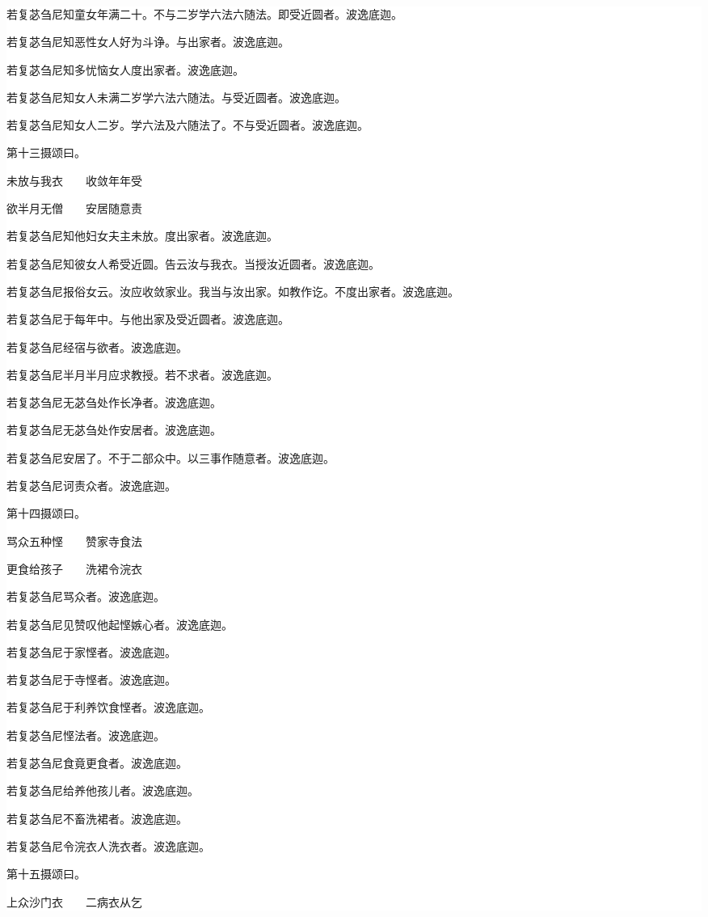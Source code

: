 若复苾刍尼知童女年满二十。不与二岁学六法六随法。即受近圆者。波逸底迦。  

若复苾刍尼知恶性女人好为斗诤。与出家者。波逸底迦。  

若复苾刍尼知多忧恼女人度出家者。波逸底迦。  

若复苾刍尼知女人未满二岁学六法六随法。与受近圆者。波逸底迦。  

若复苾刍尼知女人二岁。学六法及六随法了。不与受近圆者。波逸底迦。  

第十三摄颂曰。  

未放与我衣　　收敛年年受  

欲半月无僧　　安居随意责  

若复苾刍尼知他妇女夫主未放。度出家者。波逸底迦。  

若复苾刍尼知彼女人希受近圆。告云汝与我衣。当授汝近圆者。波逸底迦。  

若复苾刍尼报俗女云。汝应收敛家业。我当与汝出家。如教作讫。不度出家者。波逸底迦。  

若复苾刍尼于每年中。与他出家及受近圆者。波逸底迦。  

若复苾刍尼经宿与欲者。波逸底迦。  

若复苾刍尼半月半月应求教授。若不求者。波逸底迦。  

若复苾刍尼无苾刍处作长净者。波逸底迦。  

若复苾刍尼无苾刍处作安居者。波逸底迦。  

若复苾刍尼安居了。不于二部众中。以三事作随意者。波逸底迦。  

若复苾刍尼诃责众者。波逸底迦。  

第十四摄颂曰。  

骂众五种悭　　赞家寺食法  

更食给孩子　　洗裙令浣衣  

若复苾刍尼骂众者。波逸底迦。  

若复苾刍尼见赞叹他起悭嫉心者。波逸底迦。  

若复苾刍尼于家悭者。波逸底迦。  

若复苾刍尼于寺悭者。波逸底迦。  

若复苾刍尼于利养饮食悭者。波逸底迦。  

若复苾刍尼悭法者。波逸底迦。  

若复苾刍尼食竟更食者。波逸底迦。  

若复苾刍尼给养他孩儿者。波逸底迦。  

若复苾刍尼不畜洗裙者。波逸底迦。  

若复苾刍尼令浣衣人洗衣者。波逸底迦。  

第十五摄颂曰。  

上众沙门衣　　二病衣从乞  
